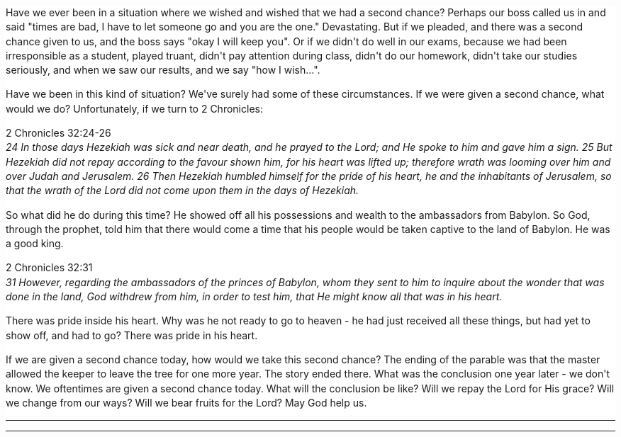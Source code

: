 Have we ever been in a situation where we wished and wished that we had a second chance? Perhaps our boss called us in and said "times are bad, I have to let someone go and you are the one." Devastating. But if we pleaded, and there was a second chance given to us, and the boss says "okay I will keep you". Or if we didn't do well in our exams, because we had been irresponsible as a student, played truant, didn't pay attention during class, didn't do our homework, didn't take our studies seriously, and when we saw our results, and we say "how I wish...".

Have we been in this kind of situation? We've surely had some of these circumstances. If we were given a second chance, what would we do? Unfortunately, if we turn to 2 Chronicles:

2 Chronicles 32:24-26  
*24 In those days Hezekiah was sick and near death, and he prayed to the Lord; and He spoke to him and gave him a sign. 25 But Hezekiah did not repay according to the favour shown him, for his heart was lifted up; therefore wrath was looming over him and over Judah and Jerusalem. 26 Then Hezekiah humbled himself for the pride of his heart, he and the inhabitants of Jerusalem, so that the wrath of the Lord did not come upon them in the days of Hezekiah.*

So what did he do during this time? He showed off all his possessions and wealth to the ambassadors from Babylon. So God, through the prophet, told him that there would come a time that his people would be taken captive to the land of Babylon. He was a good king.

2 Chronicles 32:31  
*31 However, regarding the ambassadors of the princes of Babylon, whom they sent to him to inquire about the wonder that was done in the land, God withdrew from him, in order to test him, that He might know all that was in his heart.*

There was pride inside his heart. Why was he not ready to go to heaven - he had just received all these things, but had yet to show off, and had to go? There was pride in his heart.

If we are given a second chance today, how would we take this second chance? The ending of the parable was that the master allowed the keeper to leave the tree for one more year. The story ended there. What was the conclusion one year later - we don't know. We oftentimes are given a second chance today. What will the conclusion be like? Will we repay the Lord for His grace? Will we change from our ways? Will we bear fruits for the Lord? May God help us.

----
****
